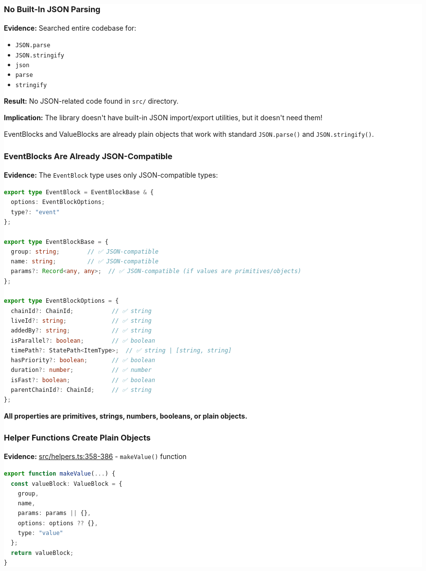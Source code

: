 ### No Built-In JSON Parsing

**Evidence:** Searched entire codebase for:
- `JSON.parse`
- `JSON.stringify`
- `json`
- `parse`
- `stringify`

**Result:** No JSON-related code found in `src/` directory.

**Implication:** The library doesn't have built-in JSON import/export utilities, but it doesn't need them!

EventBlocks and ValueBlocks are already plain objects that work with standard `JSON.parse()` and `JSON.stringify()`.

### EventBlocks Are Already JSON-Compatible

**Evidence:** The `EventBlock` type uses only JSON-compatible types:

```typescript
export type EventBlock = EventBlockBase & {
  options: EventBlockOptions;
  type?: "event"
};

export type EventBlockBase = {
  group: string;        // ✅ JSON-compatible
  name: string;         // ✅ JSON-compatible
  params?: Record<any, any>;  // ✅ JSON-compatible (if values are primitives/objects)
};

export type EventBlockOptions = {
  chainId?: ChainId;           // ✅ string
  liveId?: string;             // ✅ string
  addedBy?: string;            // ✅ string
  isParallel?: boolean;        // ✅ boolean
  timePath?: StatePath<ItemType>;  // ✅ string | [string, string]
  hasPriority?: boolean;       // ✅ boolean
  duration?: number;           // ✅ number
  isFast?: boolean;            // ✅ boolean
  parentChainId?: ChainId;     // ✅ string
};
```

**All properties are primitives, strings, numbers, booleans, or plain objects.**

### Helper Functions Create Plain Objects

**Evidence:** [src/helpers.ts:358-386](src/helpers.ts#L358-L386) - `makeValue()` function

```typescript
export function makeValue(...) {
  const valueBlock: ValueBlock = {
    group,
    name,
    params: params || {},
    options: options ?? {},
    type: "value"
  };
  return valueBlock;
}
```
